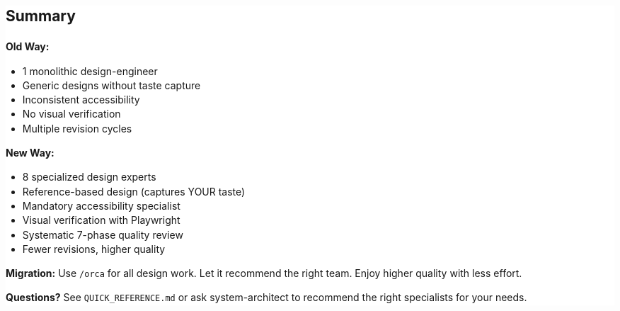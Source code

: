 
## Summary

**Old Way:**
- 1 monolithic design-engineer
- Generic designs without taste capture
- Inconsistent accessibility
- No visual verification
- Multiple revision cycles

**New Way:**
- 8 specialized design experts
- Reference-based design (captures YOUR taste)
- Mandatory accessibility specialist
- Visual verification with Playwright
- Systematic 7-phase quality review
- Fewer revisions, higher quality

**Migration:** Use `/orca` for all design work. Let it recommend the right team. Enjoy higher quality with less effort.

**Questions?** See `QUICK_REFERENCE.md` or ask system-architect to recommend the right specialists for your needs.
